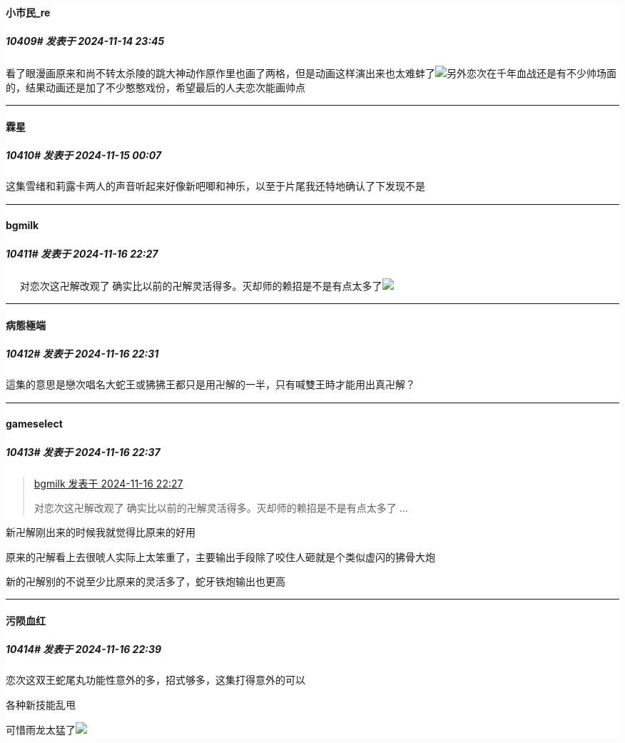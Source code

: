 ####  小市民_re  
##### 10409#       发表于 2024-11-14 23:45

看了眼漫画原来和尚不转太杀陵的跳大神动作原作里也画了两格，但是动画这样演出来也太难蚌了<img src="https://static.saraba1st.com/image/smiley/face2017/018.png" referrerpolicy="no-referrer">另外恋次在千年血战还是有不少帅场面的，结果动画还是加了不少憨憨戏份，希望最后的人夫恋次能画帅点


*****

####  霖星  
##### 10410#       发表于 2024-11-15 00:07

这集雪绪和莉露卡两人的声音听起来好像新吧唧和神乐，以至于片尾我还特地确认了下发现不是


*****

####  bgmilk  
##### 10411#       发表于 2024-11-16 22:27

     对恋次这卍解改观了 确实比以前的卍解灵活得多。灭却师的赖招是不是有点太多了<img src="https://static.saraba1st.com/image/smiley/face2017/049.png" referrerpolicy="no-referrer">


*****

####  病態極端  
##### 10412#       发表于 2024-11-16 22:31

這集的意思是戀次唱名大蛇王或狒狒王都只是用卍解的一半，只有喊雙王時才能用出真卍解？


*****

####  gameselect  
##### 10413#       发表于 2024-11-16 22:37

<blockquote><a href="httphttps://bbs.saraba1st.com/2b/forum.php?mod=redirect&amp;goto=findpost&amp;pid=66710998&amp;ptid=2035792" target="_blank">bgmilk 发表于 2024-11-16 22:27</a>

对恋次这卍解改观了 确实比以前的卍解灵活得多。灭却师的赖招是不是有点太多了 ...</blockquote>
新卍解刚出来的时候我就觉得比原来的好用

原来的卍解看上去很唬人实际上太笨重了，主要输出手段除了咬住人砸就是个类似虚闪的狒骨大炮

新的卍解别的不说至少比原来的灵活多了，蛇牙铁炮输出也更高


*****

####  污陨血红  
##### 10414#       发表于 2024-11-16 22:39

恋次这双王蛇尾丸功能性意外的多，招式够多，这集打得意外的可以

各种新技能乱甩

可惜雨龙太猛了<img src="https://static.saraba1st.com/image/smiley/face2017/067.png" referrerpolicy="no-referrer">
